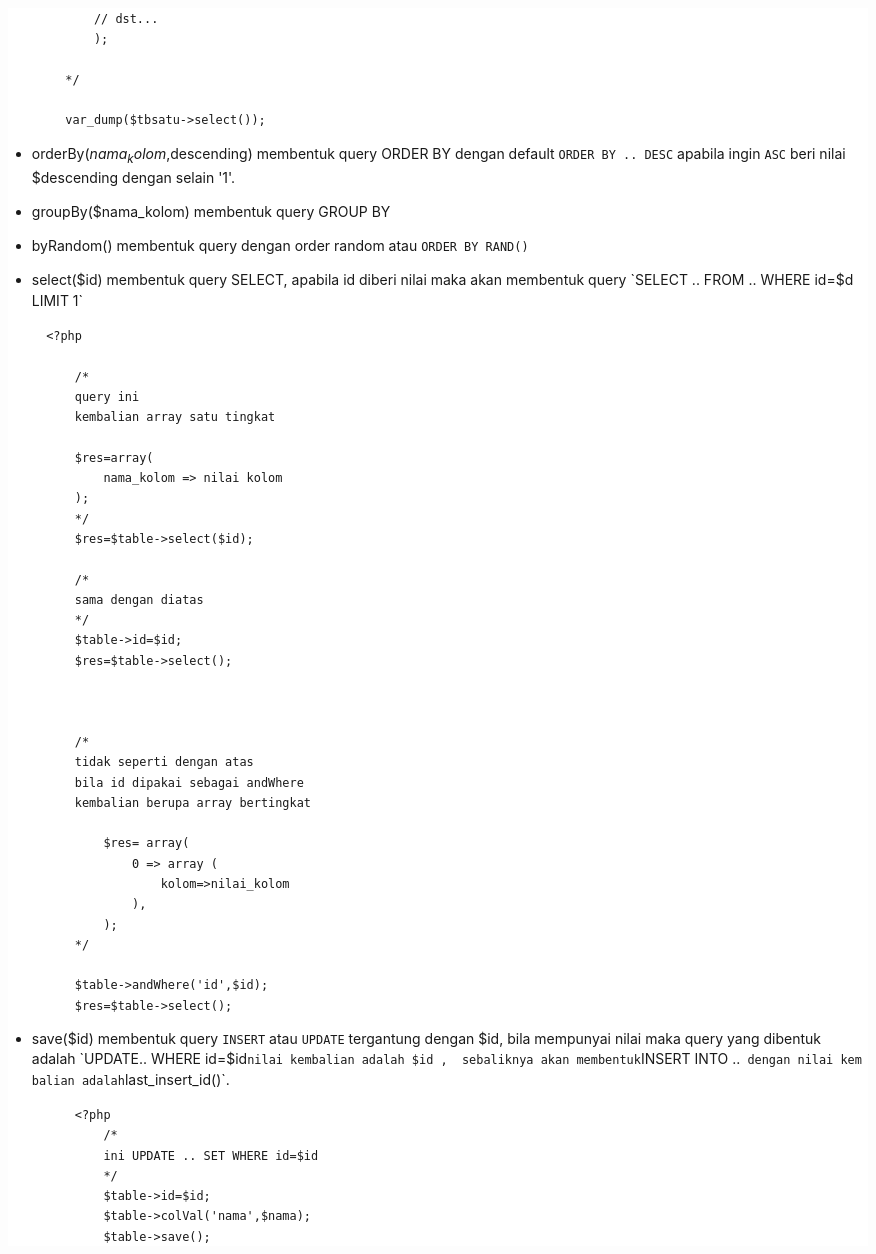                 // dst...
                );
                
            */    

            var_dump($tbsatu->select());


- orderBy($nama_kolom,$descending) membentuk query ORDER BY dengan default `ORDER BY .. DESC` 
apabila ingin `ASC` beri nilai $descending dengan selain '1'.

- groupBy($nama_kolom) membentuk query GROUP BY
- byRandom() membentuk query dengan order random atau `ORDER BY RAND()`
- select($id) membentuk query SELECT, apabila id diberi nilai maka akan membentuk query `SELECT .. FROM .. WHERE id=$d LIMIT 1`
        
        <?php
        
            /* 
            query ini 
            kembalian array satu tingkat
            
            $res=array(
                nama_kolom => nilai kolom
            );
            */
            $res=$table->select($id);
        
            /* 
            sama dengan diatas 
            */
            $table->id=$id;
            $res=$table->select();
     
    
    
            /* 
            tidak seperti dengan atas
            bila id dipakai sebagai andWhere 
            kembalian berupa array bertingkat 
            
                $res= array(
                    0 => array (
                        kolom=>nilai_kolom
                    ),
                );
            */
            
            $table->andWhere('id',$id);
            $res=$table->select();
        

- save($id) membentuk query `INSERT` atau `UPDATE` tergantung dengan $id, bila mempunyai nilai 
maka query yang dibentuk adalah `UPDATE.. WHERE id=$id` nilai kembalian adalah $id ,  sebaliknya akan membentuk `INSERT INTO ..` 
dengan nilai kembalian adalah `last_insert_id()`.

            
            <?php
                /*
                ini UPDATE .. SET WHERE id=$id
                */
                $table->id=$id;
                $table->colVal('nama',$nama);
                $table->save();
            